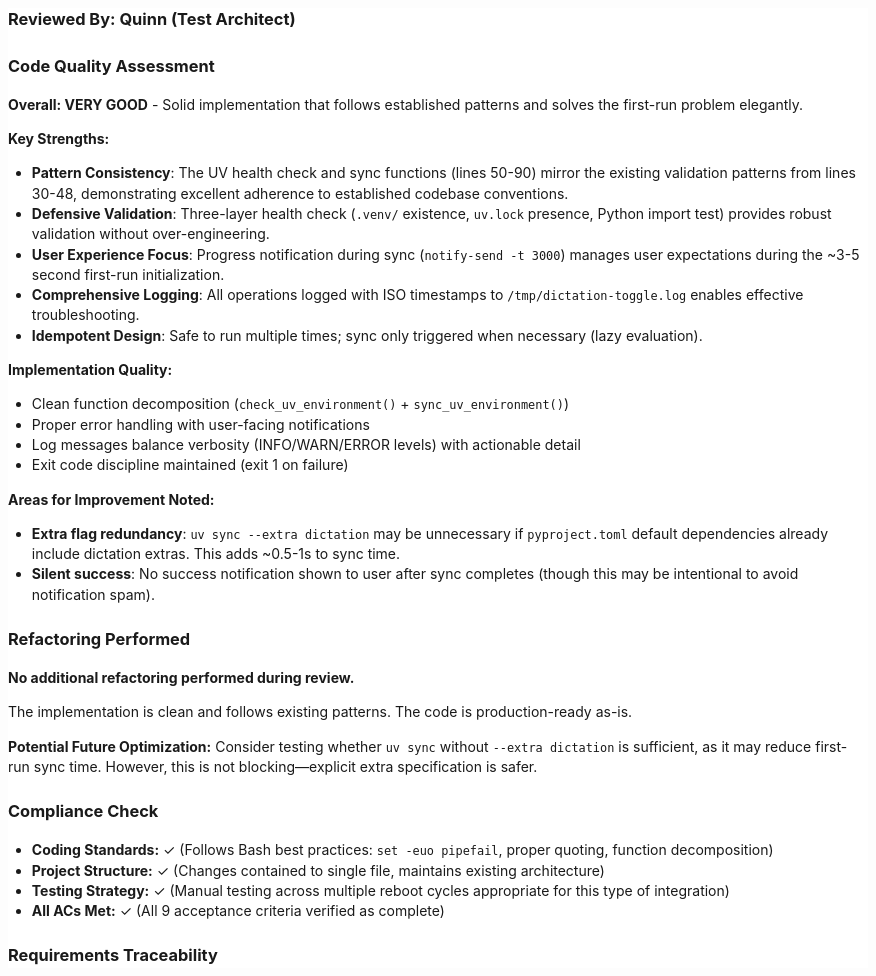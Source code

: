 ### Reviewed By: Quinn (Test Architect)

### Code Quality Assessment

**Overall: VERY GOOD** - Solid implementation that follows established patterns and solves the first-run problem elegantly.

**Key Strengths:**
- **Pattern Consistency**: The UV health check and sync functions (lines 50-90) mirror the existing validation patterns from lines 30-48, demonstrating excellent adherence to established codebase conventions.
- **Defensive Validation**: Three-layer health check (`.venv/` existence, `uv.lock` presence, Python import test) provides robust validation without over-engineering.
- **User Experience Focus**: Progress notification during sync (`notify-send -t 3000`) manages user expectations during the ~3-5 second first-run initialization.
- **Comprehensive Logging**: All operations logged with ISO timestamps to `/tmp/dictation-toggle.log` enables effective troubleshooting.
- **Idempotent Design**: Safe to run multiple times; sync only triggered when necessary (lazy evaluation).

**Implementation Quality:**
- Clean function decomposition (`check_uv_environment()` + `sync_uv_environment()`)
- Proper error handling with user-facing notifications
- Log messages balance verbosity (INFO/WARN/ERROR levels) with actionable detail
- Exit code discipline maintained (exit 1 on failure)

**Areas for Improvement Noted:**
- **Extra flag redundancy**: `uv sync --extra dictation` may be unnecessary if `pyproject.toml` default dependencies already include dictation extras. This adds ~0.5-1s to sync time.
- **Silent success**: No success notification shown to user after sync completes (though this may be intentional to avoid notification spam).

### Refactoring Performed

**No additional refactoring performed during review.**

The implementation is clean and follows existing patterns. The code is production-ready as-is.

**Potential Future Optimization:**
Consider testing whether `uv sync` without `--extra dictation` is sufficient, as it may reduce first-run sync time. However, this is not blocking—explicit extra specification is safer.

### Compliance Check

- **Coding Standards:** ✓ (Follows Bash best practices: `set -euo pipefail`, proper quoting, function decomposition)
- **Project Structure:** ✓ (Changes contained to single file, maintains existing architecture)
- **Testing Strategy:** ✓ (Manual testing across multiple reboot cycles appropriate for this type of integration)
- **All ACs Met:** ✓ (All 9 acceptance criteria verified as complete)

### Requirements Traceability
